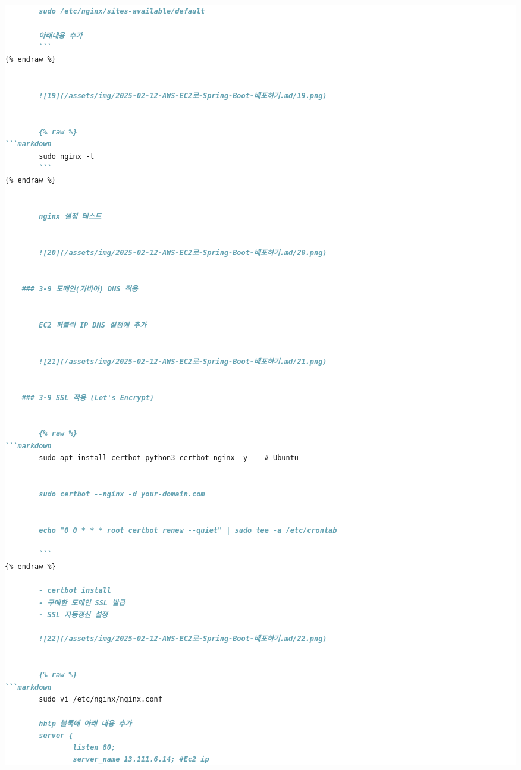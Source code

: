 ```markdown
		sudo /etc/nginx/sites-available/default
		
		아래내용 추가
		```
{% endraw %}


		![19](/assets/img/2025-02-12-AWS-EC2로-Spring-Boot-배포하기.md/19.png)


		{% raw %}
```markdown
		sudo nginx -t
		```
{% endraw %}


		nginx 설정 테스트


		![20](/assets/img/2025-02-12-AWS-EC2로-Spring-Boot-배포하기.md/20.png)


	### 3-9 도메인(가비아) DNS 적용


		EC2 퍼블릭 IP DNS 설정에 추가


		![21](/assets/img/2025-02-12-AWS-EC2로-Spring-Boot-배포하기.md/21.png)


	### 3-9 SSL 적용 (Let's Encrypt)


		{% raw %}
```markdown
		sudo apt install certbot python3-certbot-nginx -y    # Ubuntu
		
		
		sudo certbot --nginx -d your-domain.com
		
		
		echo "0 0 * * * root certbot renew --quiet" | sudo tee -a /etc/crontab
		
		```
{% endraw %}

		- certbot install
		- 구매한 도메인 SSL 발급
		- SSL 자동갱신 설정

		![22](/assets/img/2025-02-12-AWS-EC2로-Spring-Boot-배포하기.md/22.png)


		{% raw %}
```markdown
		sudo vi /etc/nginx/nginx.conf
		
		hhtp 블록에 아래 내용 추가
		server {
		        listen 80;
		        server_name 13.111.6.14; #Ec2 ip
```